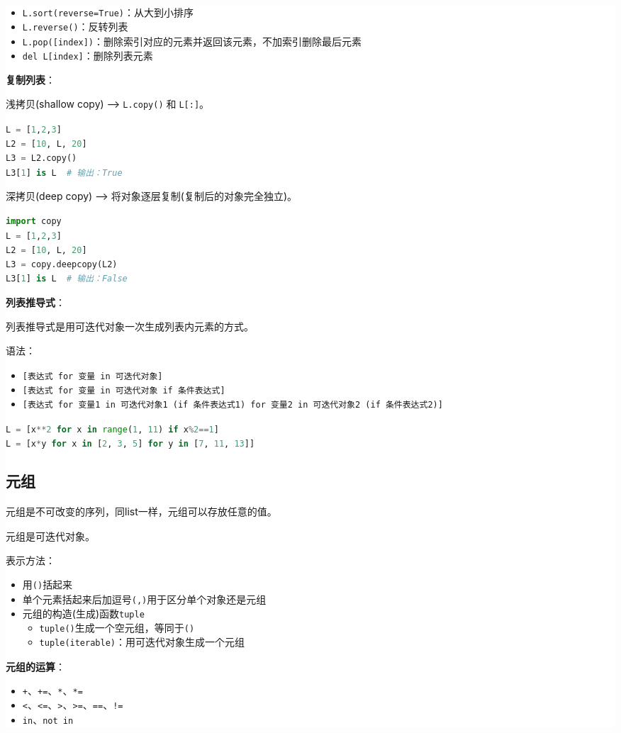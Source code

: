 - `L.sort(reverse=True)`：从大到小排序
- `L.reverse()`：反转列表
- `L.pop([index])`：删除索引对应的元素并返回该元素，不加索引删除最后元素
- `del L[index]`：删除列表元素

**复制列表**：

浅拷贝(shallow copy) --> `L.copy()` 和 `L[:]`。

```python
L = [1,2,3]
L2 = [10, L, 20]
L3 = L2.copy()
L3[1] is L  # 输出：True
```

深拷贝(deep copy) --> 将对象逐层复制(复制后的对象完全独立)。

```python
import copy
L = [1,2,3]
L2 = [10, L, 20]
L3 = copy.deepcopy(L2)
L3[1] is L  # 输出：False
```

**列表推导式**：

列表推导式是用可迭代对象一次生成列表内元素的方式。

语法：

- `[表达式 for 变量 in 可迭代对象]`
- `[表达式 for 变量 in 可迭代对象 if 条件表达式]`
- `[表达式 for 变量1 in 可迭代对象1 (if 条件表达式1) for 变量2 in 可迭代对象2 (if 条件表达式2)]`

```python
L = [x**2 for x in range(1, 11) if x%2==1]
L = [x*y for x in [2, 3, 5] for y in [7, 11, 13]]
```

## 元组

元组是不可改变的序列，同list一样，元组可以存放任意的值。

元组是可迭代对象。

表示方法：

- 用`()`括起来
- 单个元素括起来后加逗号`(,)`用于区分单个对象还是元组
- 元组的构造(生成)函数`tuple`
  - `tuple()`生成一个空元组，等同于`()`
  - `tuple(iterable)`：用可迭代对象生成一个元组

**元组的运算**：

- `+`、`+=`、`*`、`*=`
- `<`、`<=`、`>`、`>=`、`==`、`!=`
- `in`、`not in`
